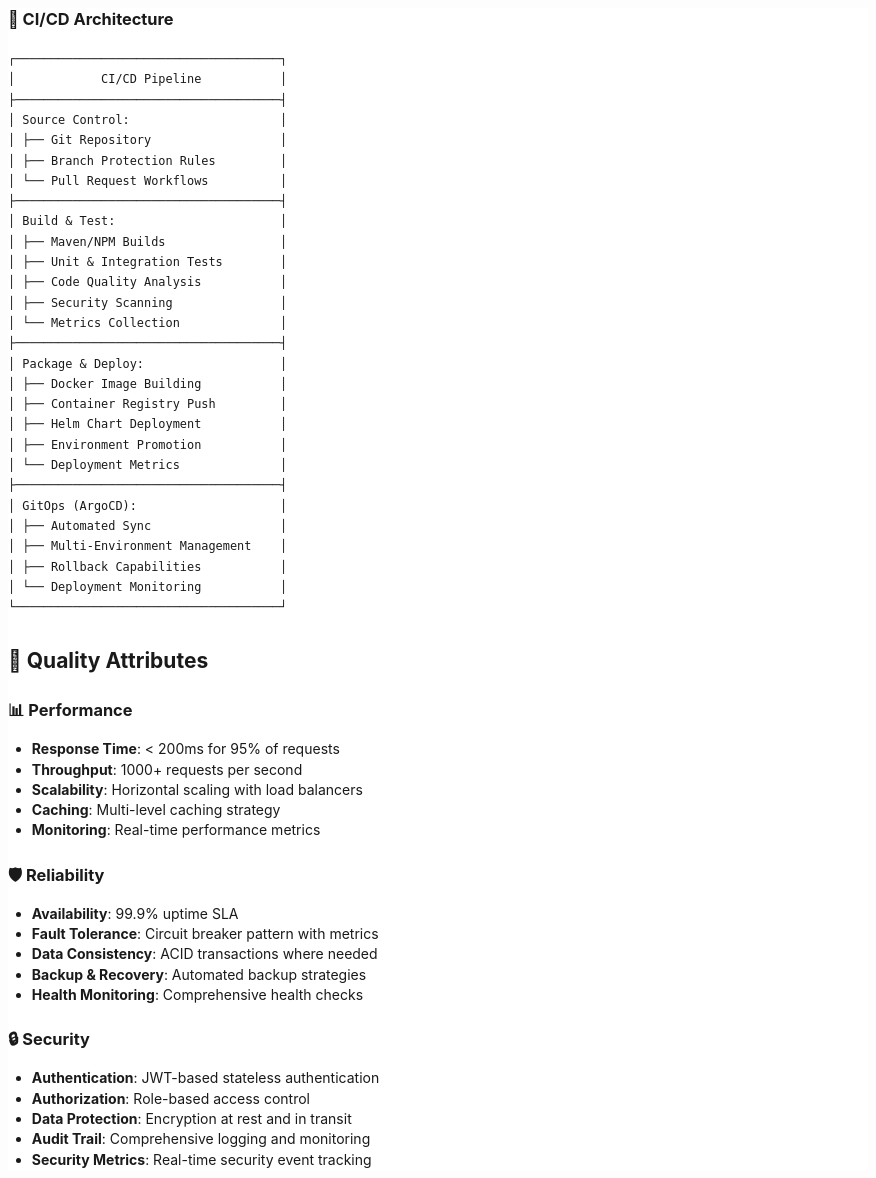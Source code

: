 ### 🔄 CI/CD Architecture
```
┌─────────────────────────────────────┐
│            CI/CD Pipeline           │
├─────────────────────────────────────┤
│ Source Control:                     │
│ ├── Git Repository                  │
│ ├── Branch Protection Rules         │
│ └── Pull Request Workflows          │
├─────────────────────────────────────┤
│ Build & Test:                       │
│ ├── Maven/NPM Builds                │
│ ├── Unit & Integration Tests        │
│ ├── Code Quality Analysis           │
│ ├── Security Scanning               │
│ └── Metrics Collection              │
├─────────────────────────────────────┤
│ Package & Deploy:                   │
│ ├── Docker Image Building           │
│ ├── Container Registry Push         │
│ ├── Helm Chart Deployment           │
│ ├── Environment Promotion           │
│ └── Deployment Metrics              │
├─────────────────────────────────────┤
│ GitOps (ArgoCD):                    │
│ ├── Automated Sync                  │
│ ├── Multi-Environment Management    │
│ ├── Rollback Capabilities           │
│ └── Deployment Monitoring           │
└─────────────────────────────────────┘
```

## 🔧 Quality Attributes

### 📊 Performance
- **Response Time**: < 200ms for 95% of requests
- **Throughput**: 1000+ requests per second
- **Scalability**: Horizontal scaling with load balancers
- **Caching**: Multi-level caching strategy
- **Monitoring**: Real-time performance metrics

### 🛡️ Reliability
- **Availability**: 99.9% uptime SLA
- **Fault Tolerance**: Circuit breaker pattern with metrics
- **Data Consistency**: ACID transactions where needed
- **Backup & Recovery**: Automated backup strategies
- **Health Monitoring**: Comprehensive health checks

### 🔒 Security
- **Authentication**: JWT-based stateless authentication
- **Authorization**: Role-based access control
- **Data Protection**: Encryption at rest and in transit
- **Audit Trail**: Comprehensive logging and monitoring
- **Security Metrics**: Real-time security event tracking
